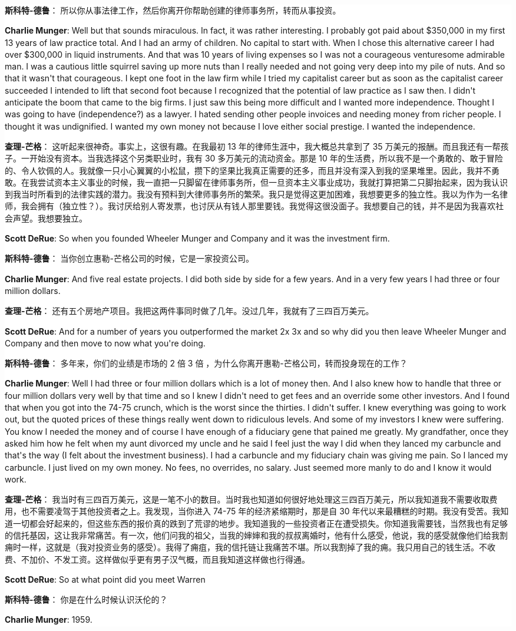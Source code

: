 **斯科特-德鲁**： 所以你从事法律工作，然后你离开你帮助创建的律师事务所，转而从事投资。

**Charlie Munger**: Well but that sounds miraculous. In fact, it was rather interesting. I probably got paid about $350,000 in my first 13 years of law practice total. And I had an army of children. No capital to start with. When I chose this alternative career I had over $300,000 in liquid instruments. And that was 10 years of living expenses so I was not a courageous venturesome admirable man. I was a cautious little squirrel saving up more nuts than I really needed and not going very deep into my pile of nuts. And so that it wasn't that courageous. I kept one foot in the law firm while I tried my capitalist career but as soon as the capitalist career succeeded I intended to lift that second foot because I recognized that the potential of law practice as I saw then. I didn't anticipate the boom that came to the big firms. I just saw this being more difficult and I wanted more independence. Thought I was going to have (independence?) as a lawyer. I hated sending other people invoices and needing money from richer people. I thought it was undignified. I wanted my own money not because I love either social prestige. I wanted the independence.

**查理-芒格**： 这听起来很神奇。事实上，这很有趣。在我最初 13 年的律师生涯中，我大概总共拿到了 35 万美元的报酬。而且我还有一帮孩子。一开始没有资本。当我选择这个另类职业时，我有 30 多万美元的流动资金。那是 10 年的生活费，所以我不是一个勇敢的、敢于冒险的、令人钦佩的人。我就像一只小心翼翼的小松鼠，攒下的坚果比我真正需要的还多，而且并没有深入到我的坚果堆里。因此，我并不勇敢。在我尝试资本主义事业的时候，我一直把一只脚留在律师事务所，但一旦资本主义事业成功，我就打算把第二只脚抬起来，因为我认识到我当时所看到的法律实践的潜力。我没有预料到大律师事务所的繁荣。我只是觉得这更加困难，我想要更多的独立性。我以为作为一名律师，我会拥有（独立性？）。我讨厌给别人寄发票，也讨厌从有钱人那里要钱。我觉得这很没面子。我想要自己的钱，并不是因为我喜欢社会声望。我想要独立。

**Scott DeRue**: So when you founded Wheeler Munger and Company and it was the investment firm.

**斯科特-德鲁**： 当你创立惠勒-芒格公司的时候，它是一家投资公司。

**Charlie Munger**: And five real estate projects. I did both side by side for a few years. And in a very few years I had three or four million dollars.

**查理-芒格**： 还有五个房地产项目。我把这两件事同时做了几年。没过几年，我就有了三四百万美元。

**Scott DeRue**: And for a number of years you outperformed the market 2x 3x and so why did you then leave Wheeler Munger and Company and then move to now what you're doing.

**斯科特-德鲁**： 多年来，你们的业绩是市场的 2 倍 3 倍 ，为什么你离开惠勒-芒格公司，转而投身现在的工作？

**Charlie Munger**: Well I had three or four million dollars which is a lot of money then. And I also knew how to handle that three or four million dollars very well by that time and so I knew I didn't need to get fees and an override some other investors. And I found that when you got into the 74-75 crunch, which is the worst since the thirties. I didn't suffer. I knew everything was going to work out, but the quoted prices of these things really went down to ridiculous levels. And some of my investors I knew were suffering. You know I needed the money and of course I have enough of a fiduciary gene that pained me greatly. My grandfather, once they asked him how he felt when my aunt divorced my uncle and he said I feel just the way I did when they lanced my carbuncle and that's the way (I felt about the investment business). I had a carbuncle and my fiduciary chain was giving me pain. So I lanced my carbuncle. I just lived on my own money. No fees, no overrides, no salary. Just seemed more manly to do and I know it would work.

**查理-芒格**： 我当时有三四百万美元，这是一笔不小的数目。当时我也知道如何很好地处理这三四百万美元，所以我知道我不需要收取费用，也不需要凌驾于其他投资者之上。我发现，当你进入 74-75 年的经济紧缩期时，那是自 30 年代以来最糟糕的时期。我没有受苦。我知道一切都会好起来的，但这些东西的报价真的跌到了荒谬的地步。我知道我的一些投资者正在遭受损失。你知道我需要钱，当然我也有足够的信托基因，这让我非常痛苦。有一次，他们问我的祖父，当我的婶婶和我的叔叔离婚时，他有什么感受，他说，我的感受就像他们给我割痈时一样，这就是（我对投资业务的感受）。我得了痈疽，我的信托链让我痛苦不堪。所以我割掉了我的痈。我只用自己的钱生活。不收费、不加价、不发工资。这样做似乎更有男子汉气概，而且我知道这样做也行得通。

**Scott DeRue**: So at what point did you meet Warren

**斯科特-德鲁**： 你是在什么时候认识沃伦的？

**Charlie Munger**: 1959.
